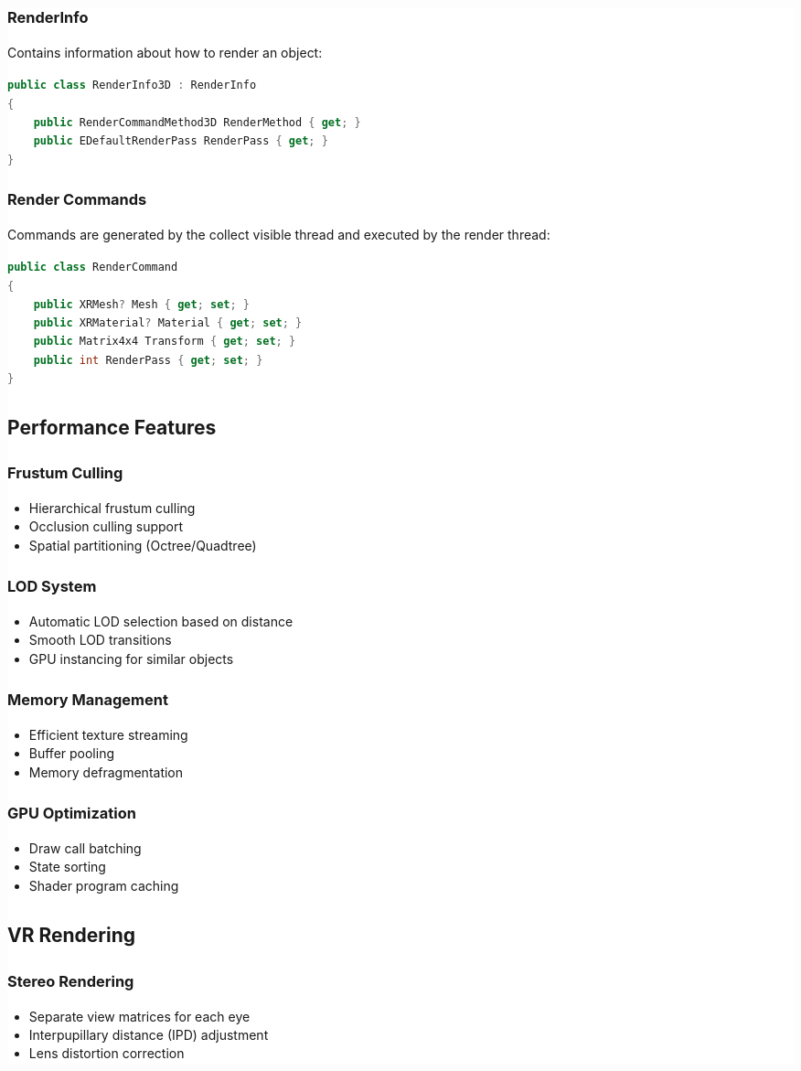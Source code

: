 ### RenderInfo
Contains information about how to render an object:

```csharp
public class RenderInfo3D : RenderInfo
{
    public RenderCommandMethod3D RenderMethod { get; }
    public EDefaultRenderPass RenderPass { get; }
}
```

### Render Commands
Commands are generated by the collect visible thread and executed by the render thread:

```csharp
public class RenderCommand
{
    public XRMesh? Mesh { get; set; }
    public XRMaterial? Material { get; set; }
    public Matrix4x4 Transform { get; set; }
    public int RenderPass { get; set; }
}
```

## Performance Features

### Frustum Culling
- Hierarchical frustum culling
- Occlusion culling support
- Spatial partitioning (Octree/Quadtree)

### LOD System
- Automatic LOD selection based on distance
- Smooth LOD transitions
- GPU instancing for similar objects

### Memory Management
- Efficient texture streaming
- Buffer pooling
- Memory defragmentation

### GPU Optimization
- Draw call batching
- State sorting
- Shader program caching

## VR Rendering

### Stereo Rendering
- Separate view matrices for each eye
- Interpupillary distance (IPD) adjustment
- Lens distortion correction
